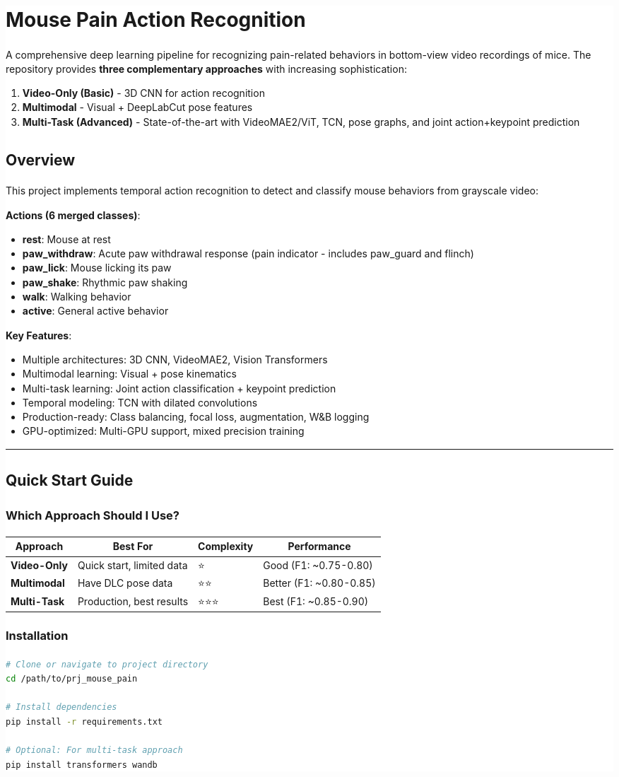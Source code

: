 # Mouse Pain Action Recognition

A comprehensive deep learning pipeline for recognizing pain-related behaviors in bottom-view video recordings of mice. The repository provides **three complementary approaches** with increasing sophistication:

1. **Video-Only (Basic)** - 3D CNN for action recognition
2. **Multimodal** - Visual + DeepLabCut pose features
3. **Multi-Task (Advanced)** - State-of-the-art with VideoMAE2/ViT, TCN, pose graphs, and joint action+keypoint prediction

## Overview

This project implements temporal action recognition to detect and classify mouse behaviors from grayscale video:

**Actions (6 merged classes)**:
- **rest**: Mouse at rest
- **paw_withdraw**: Acute paw withdrawal response (pain indicator - includes paw_guard and flinch)
- **paw_lick**: Mouse licking its paw
- **paw_shake**: Rhythmic paw shaking
- **walk**: Walking behavior
- **active**: General active behavior

**Key Features**:
- Multiple architectures: 3D CNN, VideoMAE2, Vision Transformers
- Multimodal learning: Visual + pose kinematics
- Multi-task learning: Joint action classification + keypoint prediction
- Temporal modeling: TCN with dilated convolutions
- Production-ready: Class balancing, focal loss, augmentation, W&B logging
- GPU-optimized: Multi-GPU support, mixed precision training

---

## Quick Start Guide

### Which Approach Should I Use?

| Approach | Best For | Complexity | Performance |
|----------|----------|------------|-------------|
| **Video-Only** | Quick start, limited data | ⭐ | Good (F1: ~0.75-0.80) |
| **Multimodal** | Have DLC pose data | ⭐⭐ | Better (F1: ~0.80-0.85) |
| **Multi-Task** | Production, best results | ⭐⭐⭐ | Best (F1: ~0.85-0.90) |

### Installation

```bash
# Clone or navigate to project directory
cd /path/to/prj_mouse_pain

# Install dependencies
pip install -r requirements.txt

# Optional: For multi-task approach
pip install transformers wandb
```
